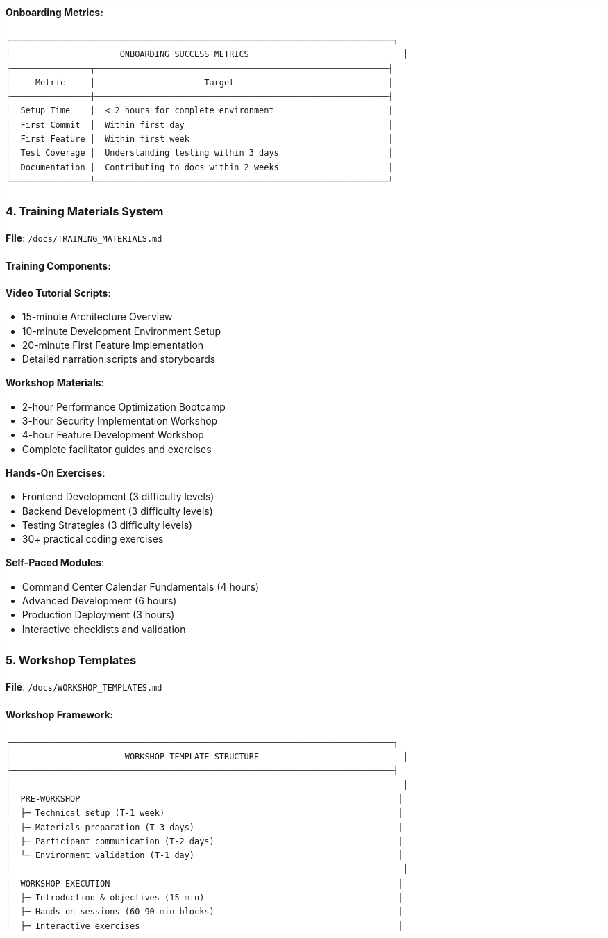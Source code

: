 #### Onboarding Metrics:
```
┌─────────────────────────────────────────────────────────────────────────────┐
│                      ONBOARDING SUCCESS METRICS                               │
├────────────────┬───────────────────────────────────────────────────────────┤
│     Metric     │                      Target                               │
├────────────────┼───────────────────────────────────────────────────────────┤
│  Setup Time    │  < 2 hours for complete environment                       │
│  First Commit  │  Within first day                                         │
│  First Feature │  Within first week                                        │
│  Test Coverage │  Understanding testing within 3 days                      │
│  Documentation │  Contributing to docs within 2 weeks                      │
└────────────────┴───────────────────────────────────────────────────────────┘
```

### 4. Training Materials System

**File**: `/docs/TRAINING_MATERIALS.md`

#### Training Components:

**Video Tutorial Scripts**:
- 15-minute Architecture Overview
- 10-minute Development Environment Setup  
- 20-minute First Feature Implementation
- Detailed narration scripts and storyboards

**Workshop Materials**:
- 2-hour Performance Optimization Bootcamp
- 3-hour Security Implementation Workshop
- 4-hour Feature Development Workshop
- Complete facilitator guides and exercises

**Hands-On Exercises**:
- Frontend Development (3 difficulty levels)
- Backend Development (3 difficulty levels)
- Testing Strategies (3 difficulty levels)
- 30+ practical coding exercises

**Self-Paced Modules**:
- Command Center Calendar Fundamentals (4 hours)
- Advanced Development (6 hours)
- Production Deployment (3 hours)
- Interactive checklists and validation

### 5. Workshop Templates

**File**: `/docs/WORKSHOP_TEMPLATES.md`

#### Workshop Framework:

```
┌─────────────────────────────────────────────────────────────────────────────┐
│                       WORKSHOP TEMPLATE STRUCTURE                             │
├─────────────────────────────────────────────────────────────────────────────┤
│                                                                               │
│  PRE-WORKSHOP                                                                │
│  ├─ Technical setup (T-1 week)                                               │
│  ├─ Materials preparation (T-3 days)                                         │
│  ├─ Participant communication (T-2 days)                                     │
│  └─ Environment validation (T-1 day)                                         │
│                                                                               │
│  WORKSHOP EXECUTION                                                          │
│  ├─ Introduction & objectives (15 min)                                       │
│  ├─ Hands-on sessions (60-90 min blocks)                                     │
│  ├─ Interactive exercises                                                    │
```